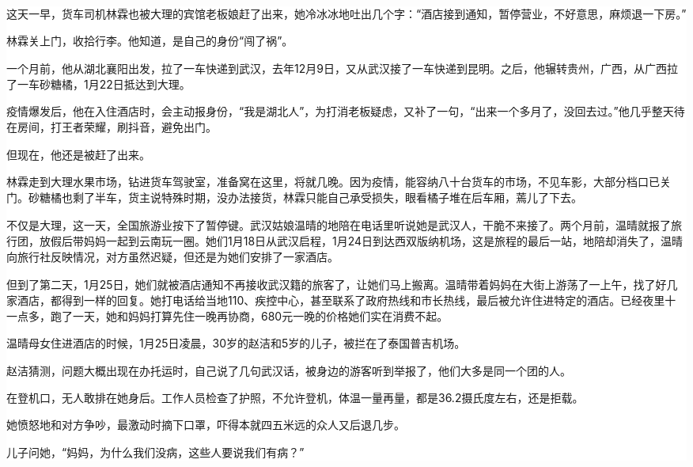   

这天一早，货车司机林霖也被大理的宾馆老板娘赶了出来，她冷冰冰地吐出几个字：“酒店接到通知，暂停营业，不好意思，麻烦退一下房。”

  

林霖关上门，收拾行李。他知道，是自己的身份“闯了祸”。

  

一个月前，他从湖北襄阳出发，拉了一车快递到武汉，去年12月9日，又从武汉接了一车快递到昆明。之后，他辗转贵州，广西，从广西拉了一车砂糖橘，1月22日抵达到大理。

  

疫情爆发后，他在入住酒店时，会主动报身份，“我是湖北人”，为打消老板疑虑，又补了一句，“出来一个多月了，没回去过。”他几乎整天待在房间，打王者荣耀，刷抖音，避免出门。

  

但现在，他还是被赶了出来。

  

林霖走到大理水果市场，钻进货车驾驶室，准备窝在这里，将就几晚。因为疫情，能容纳八十台货车的市场，不见车影，大部分档口已关门。砂糖橘也剩了半车，货主说特殊时期，没办法接货，林霖只能自己承受损失，眼看橘子堆在后车厢，蔫儿了下去。

  

不仅是大理，这一天，全国旅游业按下了暂停键。武汉姑娘温晴的地陪在电话里听说她是武汉人，干脆不来接了。两个月前，温晴就报了旅行团，放假后带妈妈一起到云南玩一圈。她们1月18日从武汉启程，1月24日到达西双版纳机场，这是旅程的最后一站，地陪却消失了，温晴向旅行社反映情况，对方虽然迟疑，但还是为她们安排了一家酒店。

  

但到了第二天，1月25日，她们就被酒店通知不再接收武汉籍的旅客了，让她们马上搬离。温晴带着妈妈在大街上游荡了一上午，找了好几家酒店，都得到一样的回复。她打电话给当地110、疾控中心，甚至联系了政府热线和市长热线，最后被允许住进特定的酒店。已经夜里十一点多，跑了一天，她和妈妈打算先住一晚再协商，680元一晚的价格她们实在消费不起。

  

温晴母女住进酒店的时候，1月25日凌晨，30岁的赵洁和5岁的儿子，被拦在了泰国普吉机场。

  

赵洁猜测，问题大概出现在办托运时，自己说了几句武汉话，被身边的游客听到举报了，他们大多是同一个团的人。

  

在登机口，无人敢排在她身后。工作人员检查了护照，不允许登机，体温一量再量，都是36.2摄氏度左右，还是拒载。

  

她愤怒地和对方争吵，最激动时摘下口罩，吓得本就四五米远的众人又后退几步。

  

儿子问她，“妈妈，为什么我们没病，这些人要说我们有病？”

  
